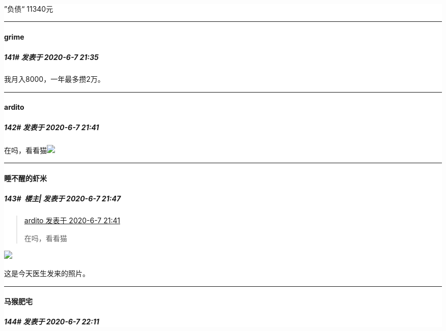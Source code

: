”负债“ 11340元







*****

####  grime  
##### 141#       发表于 2020-6-7 21:35




我月入8000，一年最多攒2万。







*****

####  ardito  
##### 142#       发表于 2020-6-7 21:41




在吗，看看猫<img src="https://static.saraba1st.com/image/smiley/animal2017/011.png" referrerpolicy="no-referrer">







*****

####  睡不醒的虾米  
##### 143#         楼主| 发表于 2020-6-7 21:47



<blockquote><a href="httphttps://bbs.saraba1st.com/2b/forum.php?mod=redirect&amp;goto=findpost&amp;pid=47713599&amp;ptid=1939012" target="_blank">ardito 发表于 2020-6-7 21:41</a>

在吗，看看猫</blockquote>
<img src="http://i1.fuimg.com/720757/3d2e5084b0919d3f.jpg" referrerpolicy="no-referrer">


这是今天医生发来的照片。







*****

####  马猴肥宅  
##### 144#       发表于 2020-6-7 22:11

